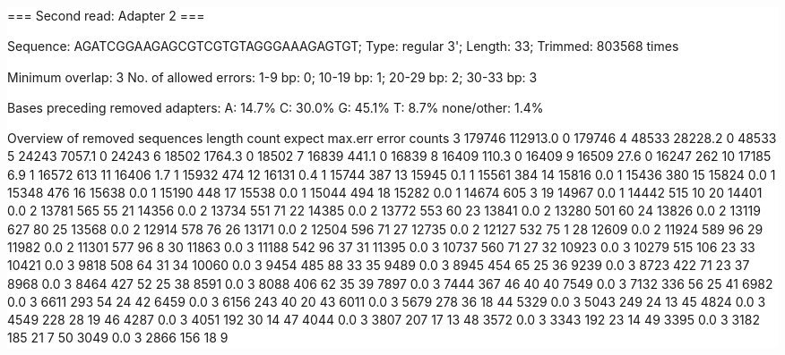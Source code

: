 
=== Second read: Adapter 2 ===

Sequence: AGATCGGAAGAGCGTCGTGTAGGGAAAGAGTGT; Type: regular 3'; Length: 33; Trimmed: 803568 times

Minimum overlap: 3
No. of allowed errors:
1-9 bp: 0; 10-19 bp: 1; 20-29 bp: 2; 30-33 bp: 3

Bases preceding removed adapters:
  A: 14.7%
  C: 30.0%
  G: 45.1%
  T: 8.7%
  none/other: 1.4%

Overview of removed sequences
length  count   expect  max.err error counts
3       179746  112913.0        0       179746
4       48533   28228.2 0       48533
5       24243   7057.1  0       24243
6       18502   1764.3  0       18502
7       16839   441.1   0       16839
8       16409   110.3   0       16409
9       16509   27.6    0       16247 262
10      17185   6.9     1       16572 613
11      16406   1.7     1       15932 474
12      16131   0.4     1       15744 387
13      15945   0.1     1       15561 384
14      15816   0.0     1       15436 380
15      15824   0.0     1       15348 476
16      15638   0.0     1       15190 448
17      15538   0.0     1       15044 494
18      15282   0.0     1       14674 605 3
19      14967   0.0     1       14442 515 10
20      14401   0.0     2       13781 565 55
21      14356   0.0     2       13734 551 71
22      14385   0.0     2       13772 553 60
23      13841   0.0     2       13280 501 60
24      13826   0.0     2       13119 627 80
25      13568   0.0     2       12914 578 76
26      13171   0.0     2       12504 596 71
27      12735   0.0     2       12127 532 75 1
28      12609   0.0     2       11924 589 96
29      11982   0.0     2       11301 577 96 8
30      11863   0.0     3       11188 542 96 37
31      11395   0.0     3       10737 560 71 27
32      10923   0.0     3       10279 515 106 23
33      10421   0.0     3       9818 508 64 31
34      10060   0.0     3       9454 485 88 33
35      9489    0.0     3       8945 454 65 25
36      9239    0.0     3       8723 422 71 23
37      8968    0.0     3       8464 427 52 25
38      8591    0.0     3       8088 406 62 35
39      7897    0.0     3       7444 367 46 40
40      7549    0.0     3       7132 336 56 25
41      6982    0.0     3       6611 293 54 24
42      6459    0.0     3       6156 243 40 20
43      6011    0.0     3       5679 278 36 18
44      5329    0.0     3       5043 249 24 13
45      4824    0.0     3       4549 228 28 19
46      4287    0.0     3       4051 192 30 14
47      4044    0.0     3       3807 207 17 13
48      3572    0.0     3       3343 192 23 14
49      3395    0.0     3       3182 185 21 7
50      3049    0.0     3       2866 156 18 9